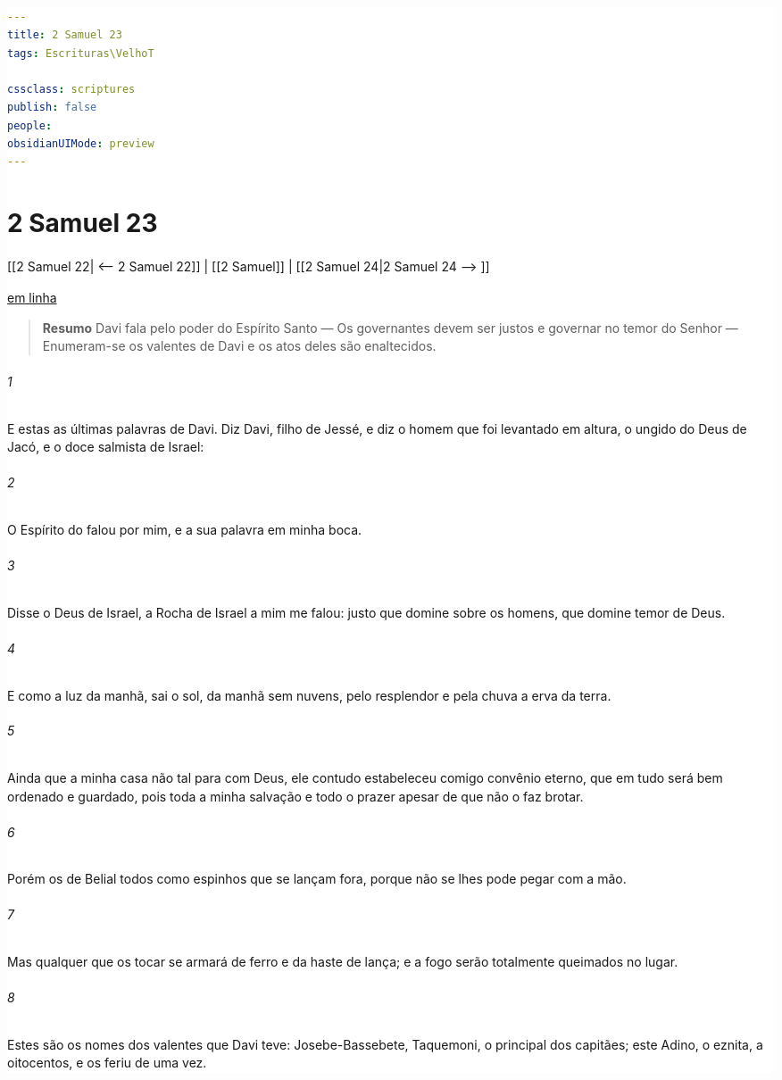 ```yaml
---
title: 2 Samuel 23
tags: Escrituras\VelhoT

cssclass: scriptures
publish: false
people:
obsidianUIMode: preview
---
```


# 2 Samuel 23
[[2 Samuel 22| <-- 2 Samuel 22]] | [[2 Samuel]] | [[2 Samuel 24|2 Samuel 24 --> ]]

[em linha](https://churchofjesuschrist.org/study/scriptures/ot/2-sam/23?lang=por)

> __Resumo__
Davi fala pelo poder do Espírito Santo — Os governantes devem ser justos e governar no temor do Senhor — Enumeram-se os valentes de Davi e os atos deles são enaltecidos.

###### 1 
E estas  as últimas palavras de Davi. Diz Davi, filho de Jessé, e diz o homem que foi levantado em altura, o ungido do Deus de Jacó, e o doce salmista de Israel:

###### 2 
O Espírito do  falou por mim, e a sua palavra  em minha boca.

###### 3 
Disse o Deus de Israel, a Rocha de Israel a mim me falou:  justo que domine sobre os homens, que domine  temor de Deus.

###### 4 
E  como a luz da manhã,  sai o sol, da manhã sem nuvens,  pelo  resplendor e pela chuva a erva  da terra.

###### 5 
Ainda que a minha casa não  tal para com Deus, ele contudo estabeleceu comigo  convênio eterno, que em tudo será bem ordenado e guardado, pois toda a minha salvação e todo o  prazer  apesar de que  não o faz brotar.

###### 6 
Porém os  de Belial todos  como  espinhos que se lançam fora, porque não se lhes pode pegar com a mão.

###### 7 
Mas qualquer que os tocar se armará de ferro e da haste de  lança; e a fogo serão totalmente queimados no  lugar.

###### 8 
Estes são os nomes dos valentes que Davi teve: Josebe-Bassebete,  Taquemoni, o principal dos capitães; este  Adino, o eznita,  a oitocentos, e os feriu de uma vez.
